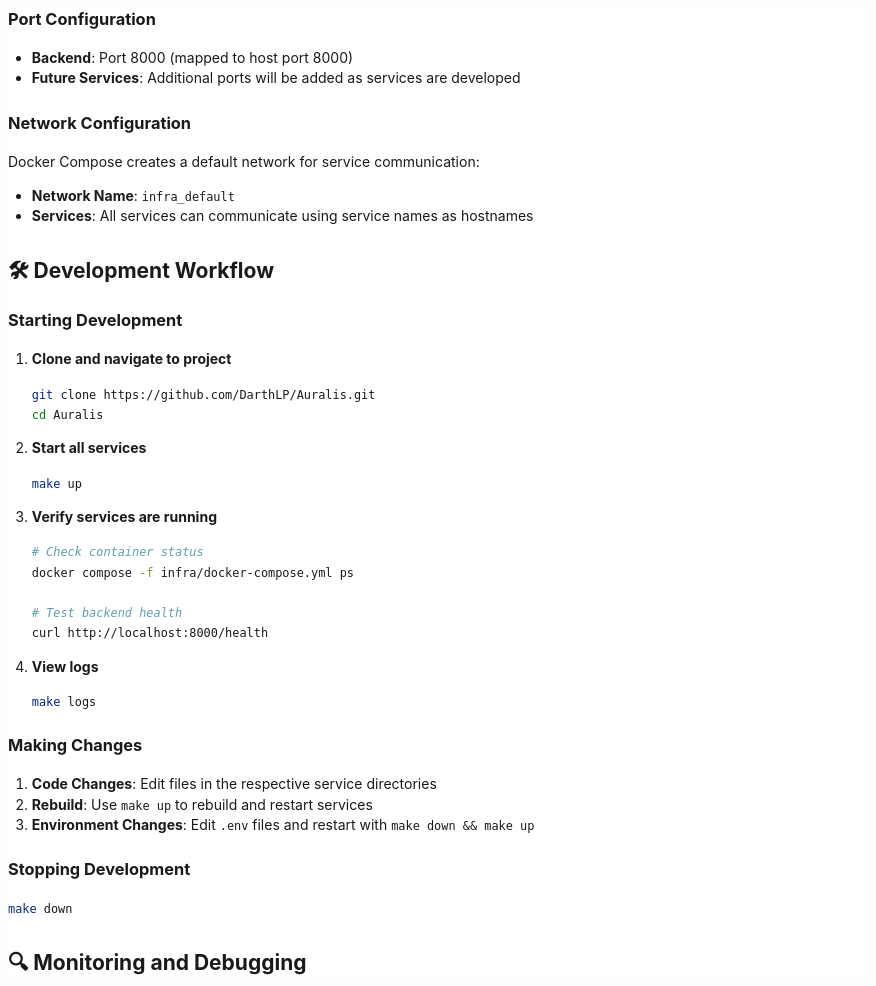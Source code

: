 ### Port Configuration

- **Backend**: Port 8000 (mapped to host port 8000)
- **Future Services**: Additional ports will be added as services are developed

### Network Configuration

Docker Compose creates a default network for service communication:
- **Network Name**: `infra_default`
- **Services**: All services can communicate using service names as hostnames

## 🛠️ Development Workflow

### Starting Development

1. **Clone and navigate to project**
   ```bash
   git clone https://github.com/DarthLP/Auralis.git
   cd Auralis
   ```

2. **Start all services**
   ```bash
   make up
   ```

3. **Verify services are running**
   ```bash
   # Check container status
   docker compose -f infra/docker-compose.yml ps
   
   # Test backend health
   curl http://localhost:8000/health
   ```

4. **View logs**
   ```bash
   make logs
   ```

### Making Changes

1. **Code Changes**: Edit files in the respective service directories
2. **Rebuild**: Use `make up` to rebuild and restart services
3. **Environment Changes**: Edit `.env` files and restart with `make down && make up`

### Stopping Development

```bash
make down
```

## 🔍 Monitoring and Debugging
